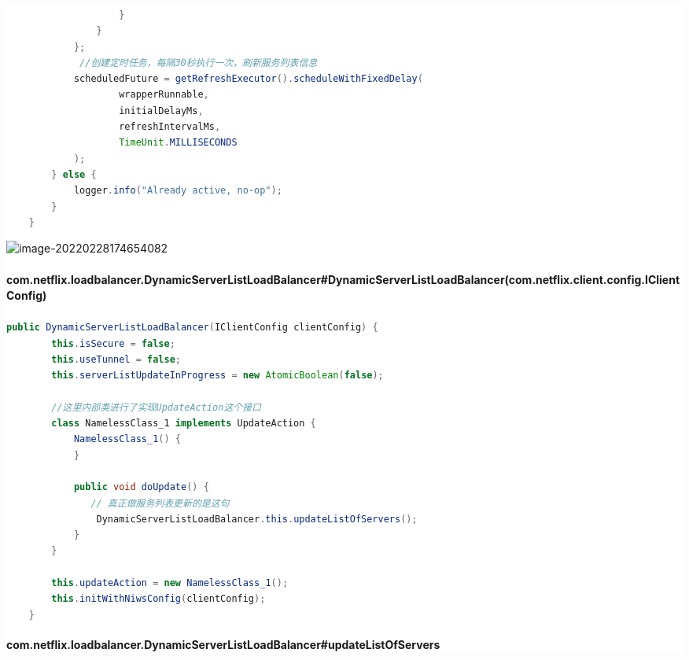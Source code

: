 ```java
                    }
                }
            };
             //创建定时任务，每隔30秒执行一次，刷新服务列表信息
            scheduledFuture = getRefreshExecutor().scheduleWithFixedDelay(
                    wrapperRunnable,
                    initialDelayMs,
                    refreshIntervalMs,
                    TimeUnit.MILLISECONDS
            );
        } else {
            logger.info("Already active, no-op");
        }
    }
```



![image-20220228174654082](https://typorawqp.oss-cn-beijing.aliyuncs.com/uPic/image-20220228174654082.png)



#### com.netflix.loadbalancer.DynamicServerListLoadBalancer#DynamicServerListLoadBalancer(com.netflix.client.config.IClientConfig)



```java
public DynamicServerListLoadBalancer(IClientConfig clientConfig) {
        this.isSecure = false;
        this.useTunnel = false;
        this.serverListUpdateInProgress = new AtomicBoolean(false);

        //这里内部类进行了实现UpdateAction这个接口
        class NamelessClass_1 implements UpdateAction {
            NamelessClass_1() {
            }

            public void doUpdate() {
               // 真正做服务列表更新的是这句
                DynamicServerListLoadBalancer.this.updateListOfServers();
            }
        }

        this.updateAction = new NamelessClass_1();
        this.initWithNiwsConfig(clientConfig);
    }
```



#### com.netflix.loadbalancer.DynamicServerListLoadBalancer#updateListOfServers
